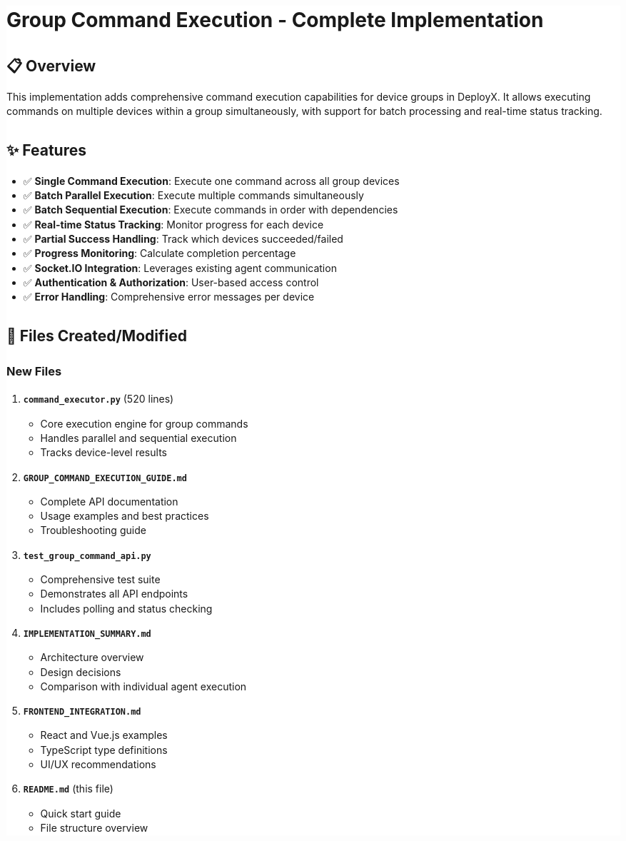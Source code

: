 # Group Command Execution - Complete Implementation

## 📋 Overview

This implementation adds comprehensive command execution capabilities for device groups in DeployX. It allows executing commands on multiple devices within a group simultaneously, with support for batch processing and real-time status tracking.

## ✨ Features

- ✅ **Single Command Execution**: Execute one command across all group devices
- ✅ **Batch Parallel Execution**: Execute multiple commands simultaneously
- ✅ **Batch Sequential Execution**: Execute commands in order with dependencies
- ✅ **Real-time Status Tracking**: Monitor progress for each device
- ✅ **Partial Success Handling**: Track which devices succeeded/failed
- ✅ **Progress Monitoring**: Calculate completion percentage
- ✅ **Socket.IO Integration**: Leverages existing agent communication
- ✅ **Authentication & Authorization**: User-based access control
- ✅ **Error Handling**: Comprehensive error messages per device

## 📁 Files Created/Modified

### New Files

1. **`command_executor.py`** (520 lines)
   - Core execution engine for group commands
   - Handles parallel and sequential execution
   - Tracks device-level results

2. **`GROUP_COMMAND_EXECUTION_GUIDE.md`**
   - Complete API documentation
   - Usage examples and best practices
   - Troubleshooting guide

3. **`test_group_command_api.py`**
   - Comprehensive test suite
   - Demonstrates all API endpoints
   - Includes polling and status checking

4. **`IMPLEMENTATION_SUMMARY.md`**
   - Architecture overview
   - Design decisions
   - Comparison with individual agent execution

5. **`FRONTEND_INTEGRATION.md`**
   - React and Vue.js examples
   - TypeScript type definitions
   - UI/UX recommendations

6. **`README.md`** (this file)
   - Quick start guide
   - File structure overview
